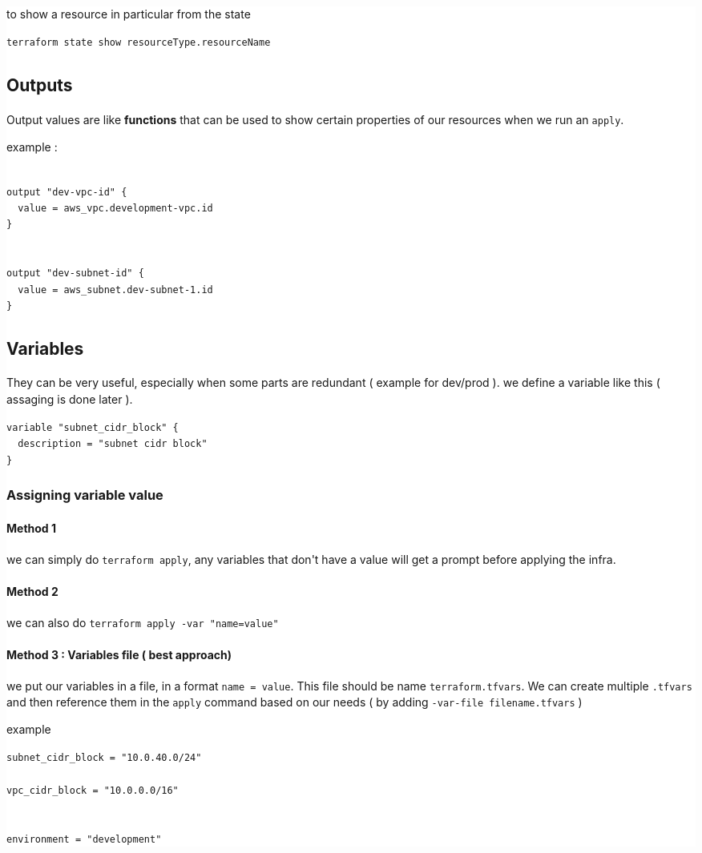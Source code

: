 to show a resource in particular from the state

```bash
terraform state show resourceType.resourceName
```

## Outputs

Output values are like **functions** that can be used to show certain properties of our resources when we run an `apply`.

example :

```hcl

output "dev-vpc-id" {
  value = aws_vpc.development-vpc.id
}


output "dev-subnet-id" {
  value = aws_subnet.dev-subnet-1.id
}
```

## Variables

They can be very useful, especially when some parts are redundant ( example for dev/prod ). we define a variable like this ( assaging is done later ).

```hcl
variable "subnet_cidr_block" {
  description = "subnet cidr block"
}
```

### Assigning variable value

#### Method 1

we can simply do `terraform apply`, any variables that don't have a value will get a prompt before applying the infra.

#### Method 2

we can also do `terraform apply -var "name=value"`

#### Method 3 : Variables file ( best approach)

we put our variables in a file, in a format `name = value`. This file should be name `terraform.tfvars`. We can create multiple `.tfvars` and then reference them in the `apply` command based on our needs ( by adding `-var-file filename.tfvars` )

example

```hcl
subnet_cidr_block = "10.0.40.0/24"

vpc_cidr_block = "10.0.0.0/16"

  
environment = "development"
```
